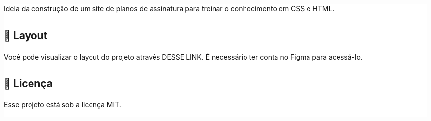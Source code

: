 Ideia da construção de um site de planos de assinatura para treinar o conhecimento em CSS e HTML.

## 🔖 Layout

Você pode visualizar o layout do projeto através [DESSE LINK](https://www.figma.com/file/iOB7XUMVm62oo2OoYXj9JT/DD-%2F-RocketNews-(Copy)?node-id=3%3A2&t=VVhHSOM5KjDOhPIF-0). É necessário ter conta no [Figma](https://figma.com) para acessá-lo.

## :memo: Licença

Esse projeto está sob a licença MIT.

---